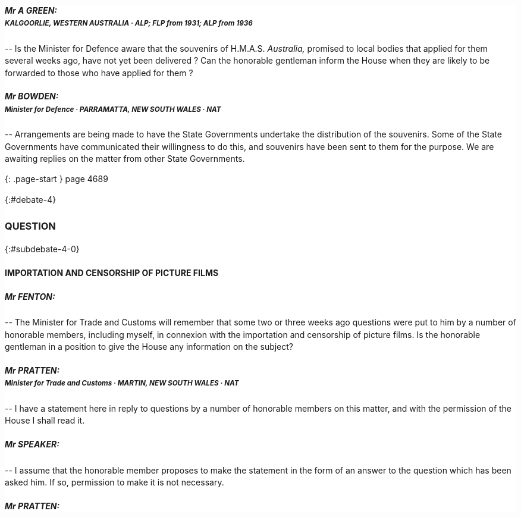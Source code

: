 ##### Mr A GREEN:<br><small class="text-muted">KALGOORLIE, WESTERN AUSTRALIA &middot; ALP; FLP from 1931; ALP from 1936</small>

-- Is the Minister for Defence aware that the souvenirs of H.M.A.S.  *Australia,*  promised to local bodies that applied for them several weeks ago, have not yet been delivered ? Can the honorable gentleman inform the House when they are likely to be forwarded to those who have applied for them ? 

##### Mr BOWDEN:<br><small class="text-muted">Minister for Defence &middot; PARRAMATTA, NEW SOUTH WALES &middot; NAT</small>

-- Arrangements are being made to have the State Governments undertake the distribution of the souvenirs. Some of the State Governments have communicated their willingness to do this, and souvenirs have been sent to them for the purpose. We are awaiting replies on the matter from other State Governments. 

{: .page-start }
page 4689

{:#debate-4}
### QUESTION

{:#subdebate-4-0}
#### IMPORTATION AND CENSORSHIP OF PICTURE FILMS

##### Mr FENTON:

-- The Minister for Trade and Customs will remember that some two or three weeks ago questions were put to him by a number of honorable members, including myself, in connexion with the importation and censorship of picture films. Is the honorable gentleman in a position to give the House any information on the subject? 

##### Mr PRATTEN:<br><small class="text-muted">Minister for Trade and Customs &middot; MARTIN, NEW SOUTH WALES &middot; NAT</small>

-- I have a statement here in reply to questions by a number of honorable members on this matter, and with the permission of the House I shall read it. 

##### Mr SPEAKER:

-- I assume that the honorable member proposes to make the statement in the form of an answer to the question which has been asked him. If so, permission to make it is not necessary. 

##### Mr PRATTEN:
